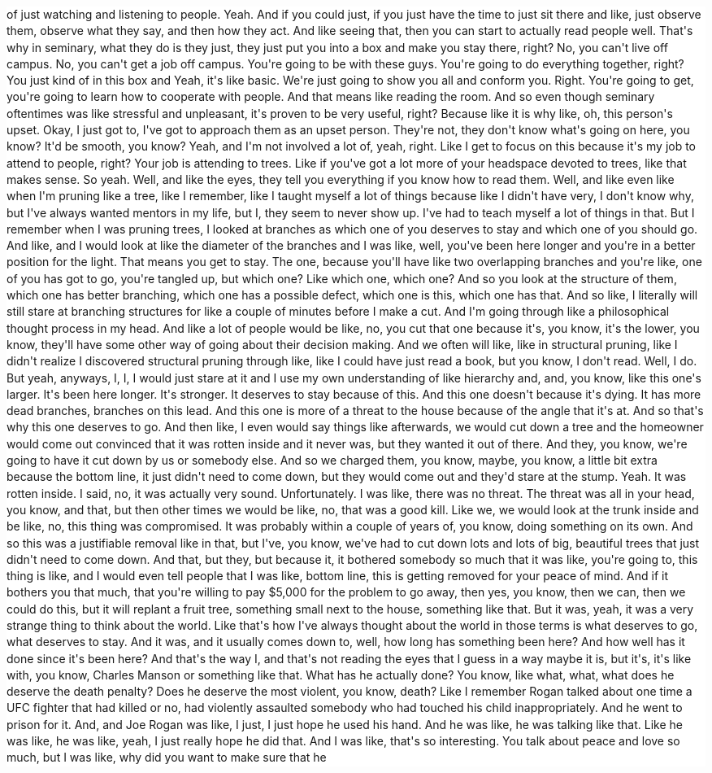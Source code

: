 of just watching and listening to people. Yeah. And if you could just, if you just have the time to just sit there and like, just observe them, observe what they say, and then how they act. And like seeing that, then you can start to actually read people well. That's why in seminary, what they do is they just, they just put you into a box and make you stay there, right? No, you can't live off campus. No, you can't get a job off campus. You're going to be with these guys. You're going to do everything together, right? You just kind of in this box and Yeah, it's like basic. We're just going to show you all and conform you. Right. You're going to get, you're going to learn how to cooperate with people. And that means like reading the room. And so even though seminary oftentimes was like stressful and unpleasant, it's proven to be very useful, right? Because like it is why like, oh, this person's upset. Okay, I just got to, I've got to approach them as an upset person. They're not, they don't know what's going on here, you know? It'd be smooth, you know? Yeah, and I'm not involved a lot of, yeah, right. Like I get to focus on this because it's my job to attend to people, right? Your job is attending to trees. Like if you've got a lot more of your headspace devoted to trees, like that makes sense. So yeah. Well, and like the eyes, they tell you everything if you know how to read them. Well, and like even like when I'm pruning like a tree, like I remember, like I taught myself a lot of things because like I didn't have very, I don't know why, but I've always wanted mentors in my life, but I, they seem to never show up. I've had to teach myself a lot of things in that. But I remember when I was pruning trees, I looked at branches as which one of you deserves to stay and which one of you should go. And like, and I would look at like the diameter of the branches and I was like, well, you've been here longer and you're in a better position for the light. That means you get to stay. The one, because you'll have like two overlapping branches and you're like, one of you has got to go, you're tangled up, but which one? Like which one, which one? And so you look at the structure of them, which one has better branching, which one has a possible defect, which one is this, which one has that. And so like, I literally will still stare at branching structures for like a couple of minutes before I make a cut. And I'm going through like a philosophical thought process in my head. And like a lot of people would be like, no, you cut that one because it's, you know, it's the lower, you know, they'll have some other way of going about their decision making. And we often will like, like in structural pruning, like I didn't realize I discovered structural pruning through like, like I could have just read a book, but you know, I don't read. Well, I do. But yeah, anyways, I, I, I would just stare at it and I use my own understanding of like hierarchy and, and, you know, like this one's larger. It's been here longer. It's stronger. It deserves to stay because of this. And this one doesn't because it's dying. It has more dead branches, branches on this lead. And this one is more of a threat to the house because of the angle that it's at. And so that's why this one deserves to go. And then like, I even would say things like afterwards, we would cut down a tree and the homeowner would come out convinced that it was rotten inside and it never was, but they wanted it out of there. And they, you know, we're going to have it cut down by us or somebody else. And so we charged them, you know, maybe, you know, a little bit extra because the bottom line, it just didn't need to come down, but they would come out and they'd stare at the stump. Yeah. It was rotten inside. I said, no, it was actually very sound. Unfortunately. I was like, there was no threat. The threat was all in your head, you know, and that, but then other times we would be like, no, that was a good kill. Like we, we would look at the trunk inside and be like, no, this thing was compromised. It was probably within a couple of years of, you know, doing something on its own. And so this was a justifiable removal like in that, but I've, you know, we've had to cut down lots and lots of big, beautiful trees that just didn't need to come down. And that, but they, but because it, it bothered somebody so much that it was like, you're going to, this thing is like, and I would even tell people that I was like, bottom line, this is getting removed for your peace of mind. And if it bothers you that much, that you're willing to pay $5,000 for the problem to go away, then yes, you know, then we can, then we could do this, but it will replant a fruit tree, something small next to the house, something like that. But it was, yeah, it was a very strange thing to think about the world. Like that's how I've always thought about the world in those terms is what deserves to go, what deserves to stay. And it was, and it usually comes down to, well, how long has something been here? And how well has it done since it's been here? And that's the way I, and that's not reading the eyes that I guess in a way maybe it is, but it's, it's like with, you know, Charles Manson or something like that. What has he actually done? You know, like what, what, what does he deserve the death penalty? Does he deserve the most violent, you know, death? Like I remember Rogan talked about one time a UFC fighter that had killed or no, had violently assaulted somebody who had touched his child inappropriately. And he went to prison for it. And, and Joe Rogan was like, I just, I just hope he used his hand. And he was like, he was talking like that. Like he was like, he was like, yeah, I just really hope he did that. And I was like, that's so interesting. You talk about peace and love so much, but I was like, why did you want to make sure that he